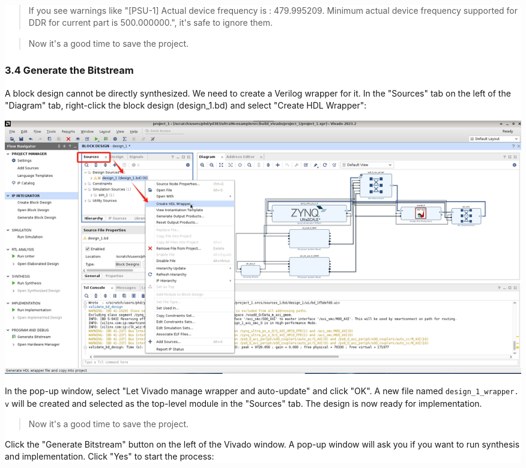 > If you see warnings like "[PSU-1]  Actual device frequency is : 479.995209. Minimum actual device frequency supported for DDR for current part is 500.000000.", it's safe to ignore them.

> Now it's a good time to save the project.

### 3.4 Generate the Bitstream

A block design cannot be directly synthesized. We need to create a Verilog wrapper for it. In the "Sources" tab on the left of the "Diagram" tab, right-click the block design (design_1.bd) and select "Create HDL Wrapper":
<div align="center">
<img src="images/create_hdl_wrapper.png"/>
</div>

In the pop-up window, select "Let Vivado manage wrapper and auto-update" and click "OK". A new file named `design_1_wrapper.v` will be created and selected as the top-level module in the "Sources" tab. The design is now ready for implementation.

> Now it's a good time to save the project.

Click the "Generate Bitstream" button on the left of the Vivado window. A pop-up window will ask you if you want to run synthesis and implementation. Click "Yes" to start the process:
<div align="center">